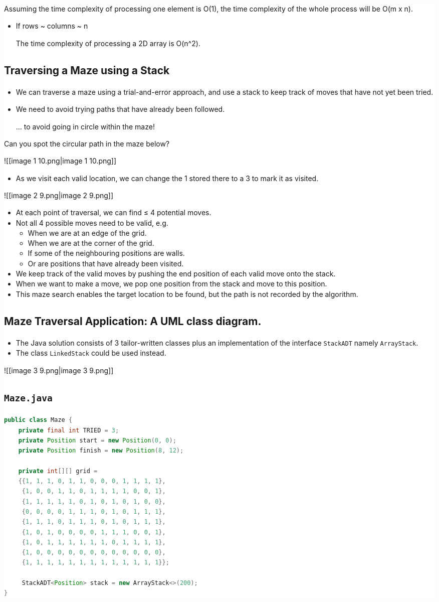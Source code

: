 Assuming the time complexity of processing one element is O(1), the time complexity of the whole process will be O(m x n).

- If rows ~ columns ~ n
    
    The time complexity of processing a 2D array is O(n^2).
    

## Traversing a Maze using a Stack

- We can traverse a maze using a trial-and-error approach, and use a stack to keep track of moves that have not yet been tried.
- We need to avoid trying paths that have already been followed.
    
    … to avoid going in circle within the maze!
    

Can you spot the circular path in the maze below?

![[image 1 10.png|image 1 10.png]]

- As we visit each valid location, we can change the 1 stored there to a 3 to mark it as visited.

![[image 2 9.png|image 2 9.png]]

- At each point of traversal, we can find ≤ 4 potential moves.
- Not all 4 possible moves need to be valid, e.g.
    - When we are at an edge of the grid.
    - When we are at the corner of the grid.
    - If some of the neighbouring positions are walls.
    - Or are positions that have already been visited.
- We keep track of the valid moves by pushing the end position of each valid move onto the stack.
- When we want to make a move, we pop one position from the stack and move to this position.
- This maze search enables the target location to be found, but the path is not recorded by the algorithm.

## Maze Traversal Application: A UML class diagram.

- The Java solution consists of 3 tailor-written classes plus an implementation of the interface `StackADT` namely `ArrayStack`.
- The class `LinkedStack` could be used instead.

![[image 3 9.png|image 3 9.png]]

## `Maze.java`

```Java
public class Maze {
	private final int TRIED = 3;
	private Position start = new Position(0, 0);
	private Position finish = new Position(8, 12);
	
	private int[][] grid =
	{{1, 1, 1, 0, 1, 1, 0, 0, 0, 1, 1, 1, 1},
	 {1, 0, 0, 1, 1, 0, 1, 1, 1, 1, 0, 0, 1},
	 {1, 1, 1, 1, 1, 0, 1, 0, 1, 0, 1, 0, 0},
	 {0, 0, 0, 0, 1, 1, 1, 0, 1, 0, 1, 1, 1},
	 {1, 1, 1, 0, 1, 1, 1, 0, 1, 0, 1, 1, 1},
	 {1, 0, 1, 0, 0, 0, 0, 1, 1, 1, 0, 0, 1},
	 {1, 0, 1, 1, 1, 1, 1, 1, 0, 1, 1, 1, 1},
	 {1, 0, 0, 0, 0, 0, 0, 0, 0, 0, 0, 0, 0},
	 {1, 1, 1, 1, 1, 1, 1, 1, 1, 1, 1, 1, 1}};
	 
	 StackADT<Position> stack = new ArrayStack<>(200);
}
```
